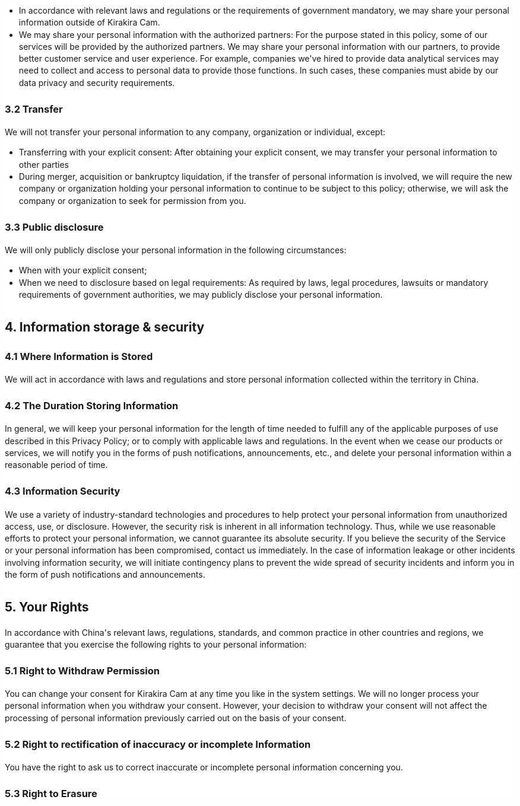 + In accordance with relevant laws and regulations or the requirements of government mandatory, we may share your personal information outside of Kirakira Cam.
+ We may share your personal information with the authorized partners: For the purpose stated in this policy, some of our services will be provided by the authorized partners. We may share your personal information with our partners, to provide better customer service and user experience. For example, companies we've hired to provide data analytical services may need to collect and access to personal data to provide those functions. In such cases, these companies must abide by our data privacy and security requirements.
### 3.2 Transfer
We will not transfer your personal information to any company, organization or individual, except:
+ Transferring with your explicit consent: After obtaining your explicit consent, we may transfer your personal information to other parties
+ During merger, acquisition or bankruptcy liquidation, if the transfer of personal information is involved, we will require the new company or organization holding your personal information to continue to be subject to this policy; otherwise, we will ask the company or organization to seek for permission from you.
### 3.3 Public disclosure
We will only publicly disclose your personal information in the following circumstances:
+ When with your explicit consent;
+ When we need to disclosure based on legal requirements: As required by laws, legal procedures, lawsuits or mandatory requirements of government authorities, we may publicly disclose your personal information.
## 4. Information storage & security
### 4.1 Where Information is Stored
We will act in accordance with laws and regulations and store personal information collected within the territory in China.
### 4.2 The Duration Storing Information
In general, we will keep your personal information for the length of time needed to fulfill any of the applicable purposes of use described in this Privacy Policy; or to comply with applicable laws and regulations.
In the event when we cease our products or services, we will notify you in the forms of push notifications, announcements, etc., and delete your personal information within a reasonable period of time.
### 4.3 Information Security
We use a variety of industry-standard technologies and procedures to help protect your personal information from unauthorized access, use, or disclosure.  However, the security risk is inherent in all information technology.  Thus, while we use reasonable efforts to protect your personal information, we cannot guarantee its absolute security.  If you believe the security of the Service or your personal information has been compromised, contact us immediately.
In the case of information leakage or other incidents involving information security, we will initiate contingency plans to prevent the wide spread of security incidents and inform you in the form of push notifications and announcements.
## 5. Your Rights
In accordance with China's relevant laws, regulations, standards, and common practice in other countries and regions, we guarantee that you exercise the following rights to your personal information:
### 5.1 Right to Withdraw Permission
You can change your consent for Kirakira Cam at any time you like in the system settings. We will no longer process your personal information when you withdraw your consent. However, your decision to withdraw your consent will not affect the processing of personal information previously carried out on the basis of your consent.
### 5.2 Right to rectification of inaccuracy or incomplete Information
You have the right to ask us to correct inaccurate or incomplete personal information concerning you.
### 5.3 Right to Erasure